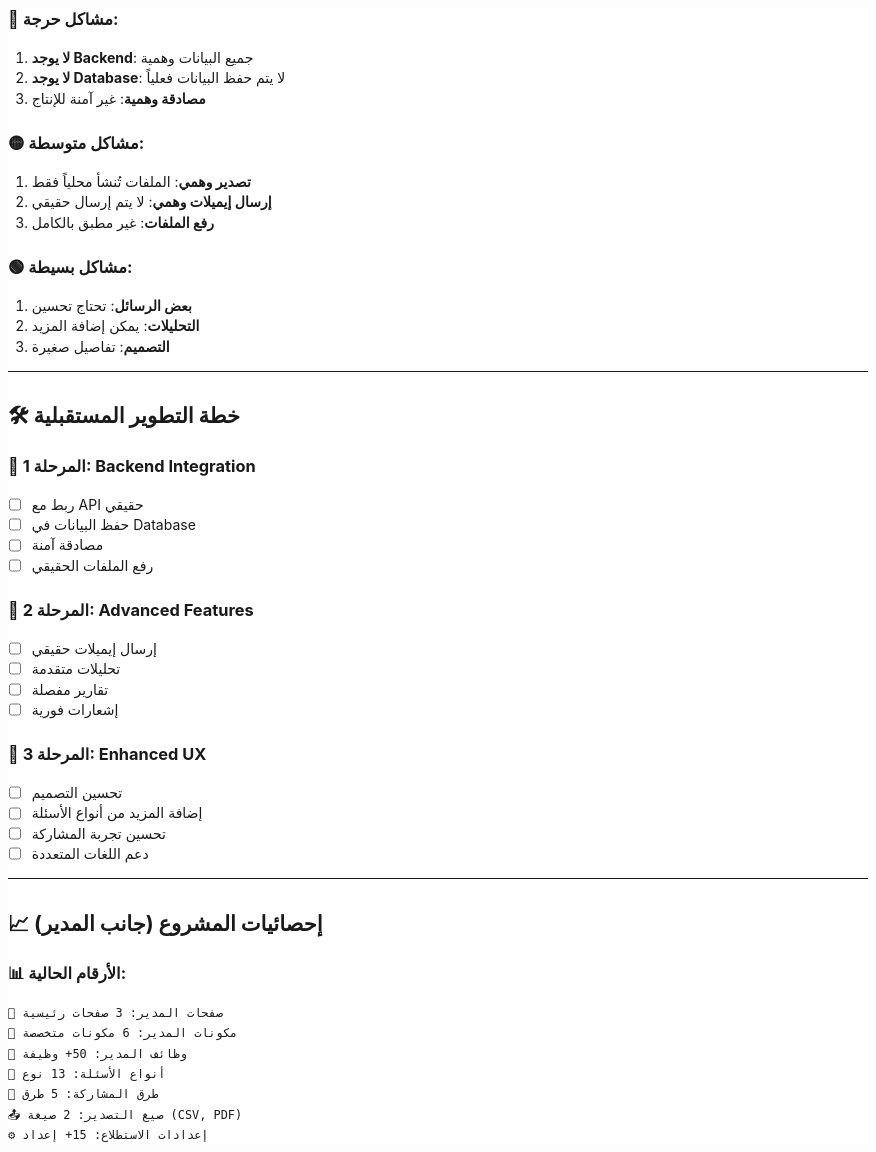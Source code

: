 ### 🔴 **مشاكل حرجة:**
1. **لا يوجد Backend**: جميع البيانات وهمية
2. **لا يوجد Database**: لا يتم حفظ البيانات فعلياً
3. **مصادقة وهمية**: غير آمنة للإنتاج

### 🟡 **مشاكل متوسطة:**
1. **تصدير وهمي**: الملفات تُنشأ محلياً فقط
2. **إرسال إيميلات وهمي**: لا يتم إرسال حقيقي
3. **رفع الملفات**: غير مطبق بالكامل

### 🟢 **مشاكل بسيطة:**
1. **بعض الرسائل**: تحتاج تحسين
2. **التحليلات**: يمكن إضافة المزيد
3. **التصميم**: تفاصيل صغيرة

---

## 🛠️ **خطة التطوير المستقبلية**

### 📅 **المرحلة 1: Backend Integration**
- [ ] ربط مع API حقيقي
- [ ] حفظ البيانات في Database
- [ ] مصادقة آمنة
- [ ] رفع الملفات الحقيقي

### 📅 **المرحلة 2: Advanced Features**
- [ ] إرسال إيميلات حقيقي
- [ ] تحليلات متقدمة
- [ ] تقارير مفصلة
- [ ] إشعارات فورية

### 📅 **المرحلة 3: Enhanced UX**
- [ ] تحسين التصميم
- [ ] إضافة المزيد من أنواع الأسئلة
- [ ] تحسين تجربة المشاركة
- [ ] دعم اللغات المتعددة

---

## 📈 **إحصائيات المشروع (جانب المدير)**

### 📊 **الأرقام الحالية:**
```
📄 صفحات المدير: 3 صفحات رئيسية
🧩 مكونات المدير: 6 مكونات متخصصة
🔧 وظائف المدير: 50+ وظيفة
📝 أنواع الأسئلة: 13 نوع
🔗 طرق المشاركة: 5 طرق
📤 صيغ التصدير: 2 صيغة (CSV, PDF)
⚙️ إعدادات الاستطلاع: 15+ إعداد
```
